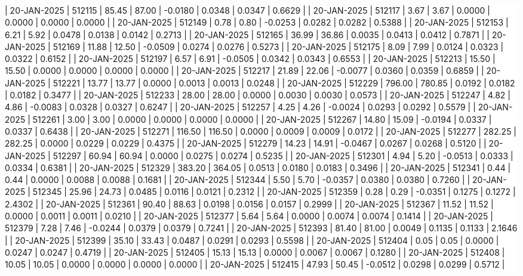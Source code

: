 | 20-JAN-2025 | 512115 | 85.45 | 87.00 | -0.0180 | 0.0348 | 0.0347 | 0.6629 |
| 20-JAN-2025 | 512117 | 3.67 | 3.67 | 0.0000 | 0.0000 | 0.0000 | 0.0000 |
| 20-JAN-2025 | 512149 | 0.78 | 0.80 | -0.0253 | 0.0282 | 0.0282 | 0.5388 |
| 20-JAN-2025 | 512153 | 6.21 | 5.92 | 0.0478 | 0.0138 | 0.0142 | 0.2713 |
| 20-JAN-2025 | 512165 | 36.99 | 36.86 | 0.0035 | 0.0413 | 0.0412 | 0.7871 |
| 20-JAN-2025 | 512169 | 11.88 | 12.50 | -0.0509 | 0.0274 | 0.0276 | 0.5273 |
| 20-JAN-2025 | 512175 | 8.09 | 7.99 | 0.0124 | 0.0323 | 0.0322 | 0.6152 |
| 20-JAN-2025 | 512197 | 6.57 | 6.91 | -0.0505 | 0.0342 | 0.0343 | 0.6553 |
| 20-JAN-2025 | 512213 | 15.50 | 15.50 | 0.0000 | 0.0000 | 0.0000 | 0.0000 |
| 20-JAN-2025 | 512217 | 21.89 | 22.06 | -0.0077 | 0.0360 | 0.0359 | 0.6859 |
| 20-JAN-2025 | 512221 | 13.77 | 13.77 | 0.0000 | 0.0013 | 0.0013 | 0.0248 |
| 20-JAN-2025 | 512229 | 796.00 | 780.85 | 0.0192 | 0.0182 | 0.0182 | 0.3477 |
| 20-JAN-2025 | 512233 | 28.00 | 28.00 | 0.0000 | 0.0030 | 0.0030 | 0.0573 |
| 20-JAN-2025 | 512247 | 4.82 | 4.86 | -0.0083 | 0.0328 | 0.0327 | 0.6247 |
| 20-JAN-2025 | 512257 | 4.25 | 4.26 | -0.0024 | 0.0293 | 0.0292 | 0.5579 |
| 20-JAN-2025 | 512261 | 3.00 | 3.00 | 0.0000 | 0.0000 | 0.0000 | 0.0000 |
| 20-JAN-2025 | 512267 | 14.80 | 15.09 | -0.0194 | 0.0337 | 0.0337 | 0.6438 |
| 20-JAN-2025 | 512271 | 116.50 | 116.50 | 0.0000 | 0.0009 | 0.0009 | 0.0172 |
| 20-JAN-2025 | 512277 | 282.25 | 282.25 | 0.0000 | 0.0229 | 0.0229 | 0.4375 |
| 20-JAN-2025 | 512279 | 14.23 | 14.91 | -0.0467 | 0.0267 | 0.0268 | 0.5120 |
| 20-JAN-2025 | 512297 | 60.94 | 60.94 | 0.0000 | 0.0275 | 0.0274 | 0.5235 |
| 20-JAN-2025 | 512301 | 4.94 | 5.20 | -0.0513 | 0.0333 | 0.0334 | 0.6381 |
| 20-JAN-2025 | 512329 | 383.20 | 364.05 | 0.0513 | 0.0180 | 0.0183 | 0.3496 |
| 20-JAN-2025 | 512341 | 0.44 | 0.44 | 0.0000 | 0.0088 | 0.0088 | 0.1681 |
| 20-JAN-2025 | 512344 | 5.50 | 5.70 | -0.0357 | 0.0380 | 0.0380 | 0.7260 |
| 20-JAN-2025 | 512345 | 25.96 | 24.73 | 0.0485 | 0.0116 | 0.0121 | 0.2312 |
| 20-JAN-2025 | 512359 | 0.28 | 0.29 | -0.0351 | 0.1275 | 0.1272 | 2.4302 |
| 20-JAN-2025 | 512361 | 90.40 | 88.63 | 0.0198 | 0.0156 | 0.0157 | 0.2999 |
| 20-JAN-2025 | 512367 | 11.52 | 11.52 | 0.0000 | 0.0011 | 0.0011 | 0.0210 |
| 20-JAN-2025 | 512377 | 5.64 | 5.64 | 0.0000 | 0.0074 | 0.0074 | 0.1414 |
| 20-JAN-2025 | 512379 | 7.28 | 7.46 | -0.0244 | 0.0379 | 0.0379 | 0.7241 |
| 20-JAN-2025 | 512393 | 81.40 | 81.00 | 0.0049 | 0.1135 | 0.1133 | 2.1646 |
| 20-JAN-2025 | 512399 | 35.10 | 33.43 | 0.0487 | 0.0291 | 0.0293 | 0.5598 |
| 20-JAN-2025 | 512404 | 0.05 | 0.05 | 0.0000 | 0.0247 | 0.0247 | 0.4719 |
| 20-JAN-2025 | 512405 | 15.13 | 15.13 | 0.0000 | 0.0067 | 0.0067 | 0.1280 |
| 20-JAN-2025 | 512408 | 10.05 | 10.05 | 0.0000 | 0.0000 | 0.0000 | 0.0000 |
| 20-JAN-2025 | 512415 | 47.93 | 50.45 | -0.0512 | 0.0298 | 0.0299 | 0.5712 |